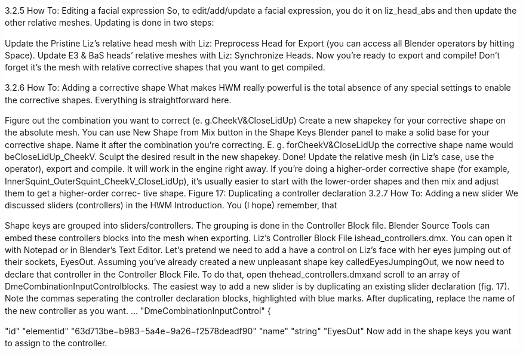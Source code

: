 3.2.5 How To: Editing a facial expression
So, to edit/add/update a facial expression, you do it on liz_head_abs and then
update the other relative meshes. Updating is done in two steps:

Update the Pristine Liz’s relative head mesh with Liz: Preprocess Head for Export
(you can access all Blender operators by hitting Space).
Update E3 & BaS heads’ relative meshes with Liz: Synchronize Heads.
Now you’re ready to export and compile! Don’t forget it’s the mesh with relative
corrective shapes that you want to get compiled.

3.2.6 How To: Adding a corrective shape
What makes HWM really powerful is the total absence of any special settings to enable
the corrective shapes. Everything is straightforward here.

Figure out the combination you want to correct (e. g.CheekV&CloseLidUp)
Create a new shapekey for your corrective shape on the absolute mesh. You can
use New Shape from Mix button in the Shape Keys Blender panel to make a
solid base for your corrective shape.
Name it after the combination you’re correcting. E. g. forCheekV&CloseLidUp
the corrective shape name would beCloseLidUp_CheekV.
Sculpt the desired result in the new shapekey.
Done! Update the relative mesh (in Liz’s case, use the operator), export and compile.
It will work in the engine right away.
If you’re doing a higher-order corrective shape (for example,
InnerSquint_OuterSquint_CheekV_CloseLidUp), it’s usually easier to start
with the lower-order shapes and then mix and adjust them to get a higher-order correc-
tive shape.
Figure 17: Duplicating a controller declaration
3.2.7 How To: Adding a new slider
We discussed sliders (controllers) in the HWM Introduction. You (I hope) remember,
that

Shape keys are grouped into sliders/controllers.
The grouping is done in the Controller Block file.
Blender Source Tools can embed these controllers blocks into the mesh when
exporting.
Liz’s Controller Block File ishead_controllers.dmx. You can open it with
Notepad or in Blender’s Text Editor.
Let’s pretend we need to add a have a control on Liz’s face with her eyes jumping out
of their sockets, EyesOut. Assuming you’ve already created a new unpleasant shape
key calledEyesJumpingOut, we now need to declare that controller in the Controller
Block File.
To do that, open thehead_controllers.dmxand scroll to an array of
DmeCombinationInputControlblocks.
The easiest way to add a new slider is by duplicating an existing slider declaration
(fig. 17). Note the commas seperating the controller declaration blocks, highlighted
with blue marks.
After duplicating, replace the name of the new controller as you want.
...
"DmeCombinationInputControl"
{

"id" "elementid" "63d713be−b983−5a4e−9a26−f2578deadf90"
"name" "string" "EyesOut"
Now add in the shape keys you want to assign to the controller.
